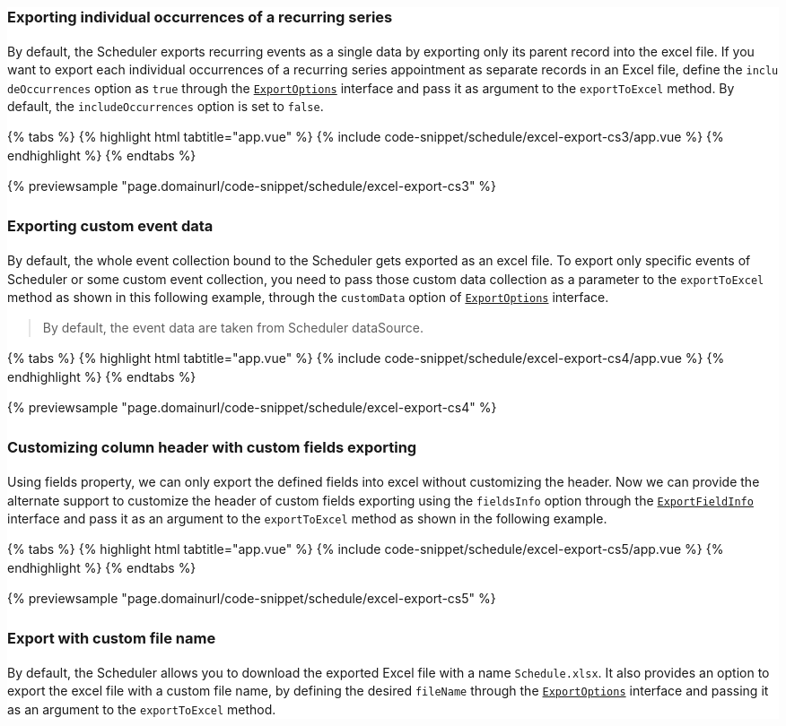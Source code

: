 ### Exporting individual occurrences of a recurring series

By default, the Scheduler exports recurring events as a single data by exporting only its parent record into the excel file. If you want to export each individual occurrences of a recurring series appointment as separate records in an Excel file, define the `includeOccurrences` option as `true` through the [`ExportOptions`](../api/schedule/exportOptions/) interface and pass it as argument to the `exportToExcel` method. By default, the `includeOccurrences` option is set to `false`.

{% tabs %}
{% highlight html tabtitle="app.vue" %}
{% include code-snippet/schedule/excel-export-cs3/app.vue %}
{% endhighlight %}
{% endtabs %}
        
{% previewsample "page.domainurl/code-snippet/schedule/excel-export-cs3" %}

### Exporting custom event data

By default, the whole event collection bound to the Scheduler gets exported as an excel file. To export only specific events of Scheduler or some custom event collection, you need to pass those custom data collection as a parameter to the `exportToExcel` method as shown in this following example, through the `customData` option of [`ExportOptions`](../api/schedule/exportOptions/) interface.

> By default, the event data are taken from Scheduler dataSource.

{% tabs %}
{% highlight html tabtitle="app.vue" %}
{% include code-snippet/schedule/excel-export-cs4/app.vue %}
{% endhighlight %}
{% endtabs %}
        
{% previewsample "page.domainurl/code-snippet/schedule/excel-export-cs4" %}

### Customizing column header with custom fields exporting

Using fields property, we can only export the defined fields into excel without customizing the header. Now we can provide the alternate support to customize the header of custom fields exporting using the `fieldsInfo` option through the [`ExportFieldInfo`](../api/schedule/exportFieldInfo/) interface and pass it as an argument to the `exportToExcel` method as shown in the following example.

{% tabs %}
{% highlight html tabtitle="app.vue" %}
{% include code-snippet/schedule/excel-export-cs5/app.vue %}
{% endhighlight %}
{% endtabs %}
        
{% previewsample "page.domainurl/code-snippet/schedule/excel-export-cs5" %}

### Export with custom file name

By default, the Scheduler allows you to download the exported Excel file with a name `Schedule.xlsx`. It also provides an option to export the excel file with a custom file name, by defining the desired `fileName` through the [`ExportOptions`](../api/schedule/exportOptions/) interface and passing it as an argument to the `exportToExcel` method.

